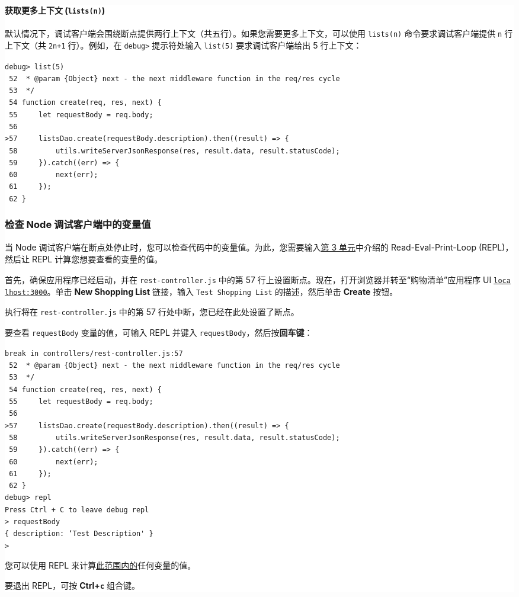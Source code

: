 #### 获取更多上下文 (`lists(n)`)

默认情况下，调试客户端会围绕断点提供两行上下文（共五行）。如果您需要更多上下文，可以使用 `lists(n)` 命令要求调试客户端提供 `n` 行上下文（共 `2n+1` 行）。例如，在 `debug>` 提示符处输入 `list(5)` 要求调试客户端给出 5 行上下文：

```
debug> list(5)
 52  * @param {Object} next - the next middleware function in the req/res cycle
 53  */
 54 function create(req, res, next) {
 55     let requestBody = req.body;
 56
>57     listsDao.create(requestBody.description).then((result) => {
 58         utils.writeServerJsonResponse(res, result.data, result.statusCode);
 59     }).catch((err) => {
 60         next(err);
 61     });
 62 } 
```

### 检查 Node 调试客户端中的变量值

当 Node 调试客户端在断点处停止时，您可以检查代码中的变量值。为此，您需要输入[第 3 单元](https://www.ibm.com/developerworks/cn/opensource/os-learn-nodejs-tour-node/index.html)中介绍的 Read-Eval-Print-Loop (REPL)，然后让 REPL 计算您想要查看的变量的值。

首先，确保应用程序已经启动，并在 `rest-controller.js` 中的第 57 行上设置断点。现在，打开浏览器并转至“购物清单”应用程序 UI [`localhost:3000`](http://localhost:3000)。单击 **New Shopping List** 链接，输入 `Test Shopping List` 的描述，然后单击 **Create** 按钮。

执行将在 `rest-controller.js` 中的第 57 行处中断，您已经在此处设置了断点。

要查看 `requestBody` 变量的值，可输入 REPL 并键入 `requestBody`，然后按**回车键**：

```
break in controllers/rest-controller.js:57
 52  * @param {Object} next - the next middleware function in the req/res cycle
 53  */
 54 function create(req, res, next) {
 55     let requestBody = req.body;
 56
>57     listsDao.create(requestBody.description).then((result) => {
 58         utils.writeServerJsonResponse(res, result.data, result.statusCode);
 59     }).catch((err) => {
 60         next(err);
 61     });
 62 }
debug> repl
Press Ctrl + C to leave debug repl
> requestBody
{ description: ‘Test Description' }
> 
```

您可以使用 REPL 来计算[此范围内的](https://en.wikipedia.org/wiki/Scope_(computer_science))任何变量的值。

要退出 REPL，可按 **Ctrl+`c`** 组合键。

